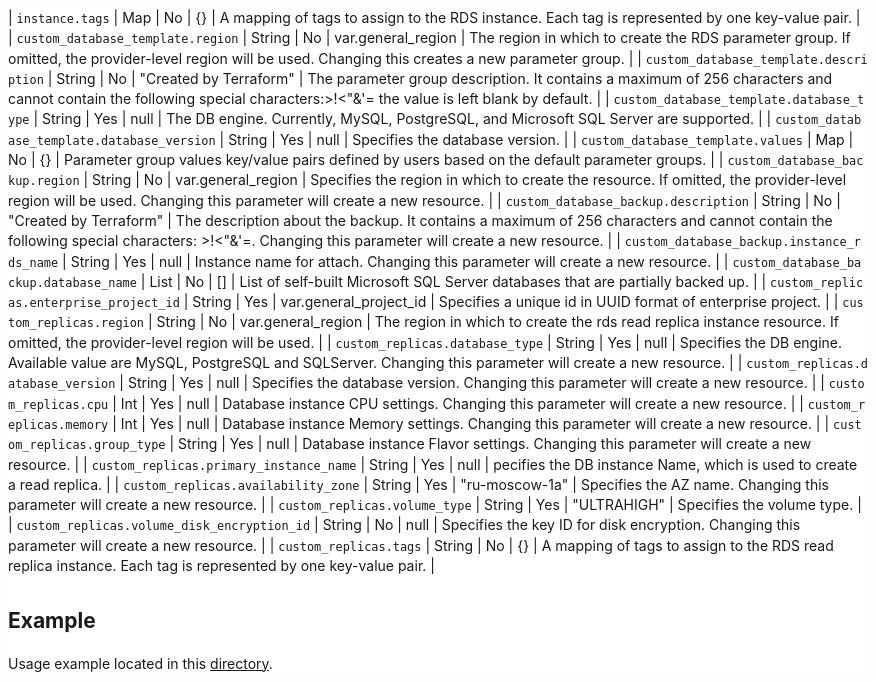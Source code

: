 | `instance.tags` | Map | No | {} | A mapping of tags to assign to the RDS instance. Each tag is represented by one key-value pair. |
| `custom_database_template.region` | String | No | var.general_region | The region in which to create the RDS parameter group. If omitted, the provider-level region will be used. Changing this creates a new parameter group. |
| `custom_database_template.description` | String | No | "Created by Terraform" | The parameter group description. It contains a maximum of 256 characters and cannot contain the following special characters:>!<"&'= the value is left blank by default. |
| `custom_database_template.database_type` | String | Yes | null | The DB engine. Currently, MySQL, PostgreSQL, and Microsoft SQL Server are supported. |
| `custom_database_template.database_version` | String | Yes | null | Specifies the database version. |
| `custom_database_template.values` | Map | No | {} | Parameter group values key/value pairs defined by users based on the default parameter groups. |
| `custom_database_backup.region` | String | No | var.general_region | Specifies the region in which to create the resource. If omitted, the provider-level region will be used. Changing this parameter will create a new resource. |
| `custom_database_backup.description` | String | No | "Created by Terraform" | The description about the backup. It contains a maximum of 256 characters and cannot contain the following special characters: >!<"&'=. Changing this parameter will create a new resource. |
| `custom_database_backup.instance_rds_name` | String | Yes | null | Instance name for attach. Changing this parameter will create a new resource. |
| `custom_database_backup.database_name` | List | No | [] | List of self-built Microsoft SQL Server databases that are partially backed up. |
| `custom_replicas.enterprise_project_id` | String | Yes | var.general_project_id | Specifies a unique id in UUID format of enterprise project. |
| `custom_replicas.region` | String | No | var.general_region | The region in which to create the rds read replica instance resource. If omitted, the provider-level region will be used. |
| `custom_replicas.database_type` | String | Yes | null | Specifies the DB engine. Available value are MySQL, PostgreSQL and SQLServer. Changing this parameter will create a new resource. |
| `custom_replicas.database_version` | String | Yes | null | Specifies the database version. Changing this parameter will create a new resource. |
| `custom_replicas.cpu` | Int | Yes | null | Database instance CPU settings. Changing this parameter will create a new resource. |
| `custom_replicas.memory` | Int | Yes | null | Database instance Memory settings. Changing this parameter will create a new resource. |
| `custom_replicas.group_type` | String | Yes | null | Database instance Flavor settings. Changing this parameter will create a new resource. |
| `custom_replicas.primary_instance_name` | String | Yes | null | pecifies the DB instance Name, which is used to create a read replica. |
| `custom_replicas.availability_zone` | String | Yes | "ru-moscow-1a" | Specifies the AZ name. Changing this parameter will create a new resource. |
| `custom_replicas.volume_type` | String | Yes | "ULTRAHIGH" | Specifies the volume type. |
| `custom_replicas.volume_disk_encryption_id` | String | No | null | Specifies the key ID for disk encryption. Changing this parameter will create a new resource. |
| `custom_replicas.tags` | String | No | {} | A mapping of tags to assign to the RDS read replica instance. Each tag is represented by one key-value pair.  |

## Example

Usage example located in this [directory](docs/example).
